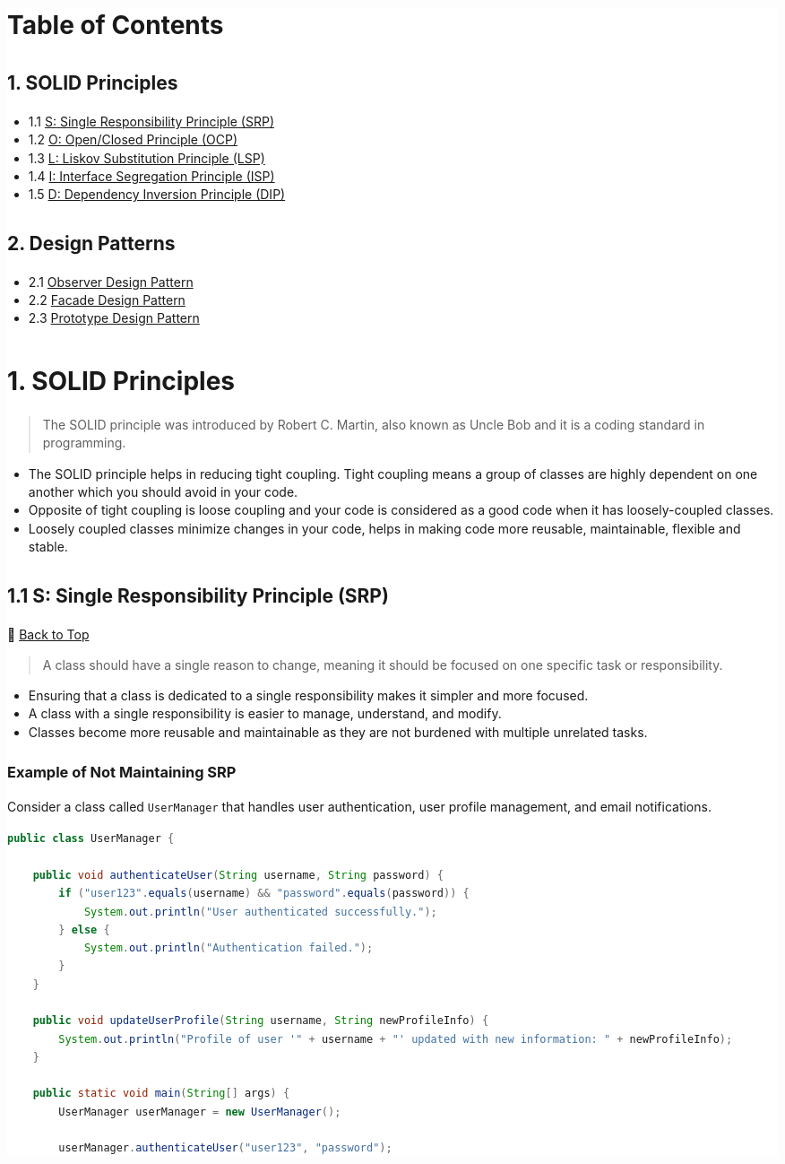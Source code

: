 # Table of Contents

## 1. SOLID Principles
- 1.1 [S: Single Responsibility Principle (SRP)](#11-s-single-responsibility-principle-srp)
- 1.2 [O: Open/Closed Principle (OCP)](#12-o-openclosed-principle-ocp)
- 1.3 [L: Liskov Substitution Principle (LSP)](#13-l-liskov-substitution-principle-lsp)
- 1.4 [I: Interface Segregation Principle (ISP)](#14-i-interface-segregation-principle-isp)
- 1.5 [D: Dependency Inversion Principle (DIP)](#15-d-dependency-inversion-principle-dip)

## 2. Design Patterns
- 2.1 [Observer Design Pattern](#21-observer-design-pattern)
- 2.2 [Facade Design Pattern](#22-facade-design-pattern)
- 2.3 [Prototype Design Pattern](#23-prototype-design-pattern)


# 1. SOLID Principles
> The SOLID principle was introduced by Robert C. Martin, also known as Uncle Bob and it is a coding standard in programming.

- The SOLID principle helps in reducing tight coupling. Tight coupling means a group of classes are highly dependent on one another which you should avoid in your code.
- Opposite of tight coupling is loose coupling and your code is considered as a good code when it has loosely-coupled classes.
- Loosely coupled classes minimize changes in your code, helps in making code more reusable, maintainable, flexible and stable.
## 1.1 S: Single Responsibility Principle (SRP)
🔼 [Back to Top](#table-of-contents)

> A class should have a single reason to change, meaning it should be focused on one specific task or responsibility.

- Ensuring that a class is dedicated to a single responsibility makes it simpler and more focused.
- A class with a single responsibility is easier to manage, understand, and modify.
- Classes become more reusable and maintainable as they are not burdened with multiple unrelated tasks.

### Example of Not Maintaining SRP

Consider a class called `UserManager` that handles user authentication, user profile management, and email notifications.

```java
public class UserManager {

    public void authenticateUser(String username, String password) {
        if ("user123".equals(username) && "password".equals(password)) {
            System.out.println("User authenticated successfully.");
        } else {
            System.out.println("Authentication failed.");
        }
    }

    public void updateUserProfile(String username, String newProfileInfo) {
        System.out.println("Profile of user '" + username + "' updated with new information: " + newProfileInfo);
    }

    public static void main(String[] args) {
        UserManager userManager = new UserManager();
        
        userManager.authenticateUser("user123", "password");
```